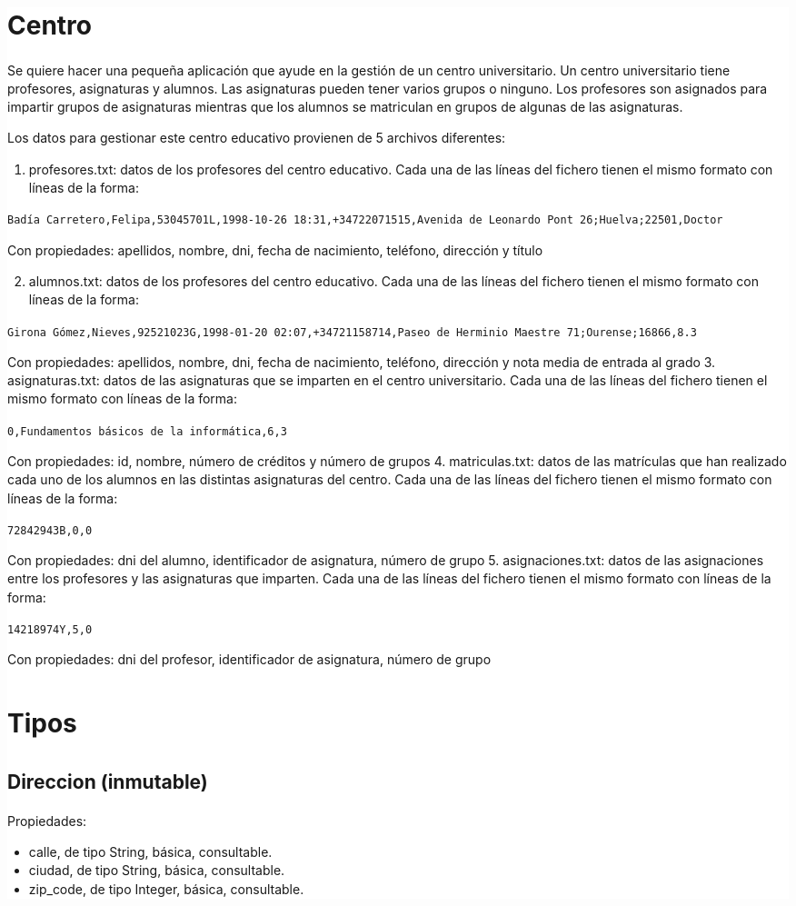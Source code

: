 # Centro

Se quiere hacer una pequeña aplicación que ayude en la gestión de un centro universitario. Un centro universitario tiene profesores, asignaturas y alumnos. Las asignaturas pueden tener varios grupos o ninguno. Los profesores son asignados para impartir grupos de asignaturas mientras que los alumnos se matriculan en grupos de algunas de las asignaturas. 

Los datos para gestionar este centro educativo provienen de 5 archivos diferentes:
1.	profesores.txt: datos de los profesores del centro educativo. Cada una de las líneas del fichero tienen el mismo formato con líneas de la forma: 
```
Badía Carretero,Felipa,53045701L,1998-10-26 18:31,+34722071515,Avenida de Leonardo Pont 26;Huelva;22501,Doctor
```
Con propiedades: apellidos, nombre, dni, fecha de nacimiento, teléfono, dirección y título 

2.	alumnos.txt: datos de los profesores del centro educativo. Cada una de las líneas del fichero tienen el mismo formato con líneas de la forma: 
```
Girona Gómez,Nieves,92521023G,1998-01-20 02:07,+34721158714,Paseo de Herminio Maestre 71;Ourense;16866,8.3
```
Con propiedades: apellidos, nombre, dni, fecha de nacimiento, teléfono, dirección y nota media de entrada al grado
3.	asignaturas.txt: datos de las asignaturas que se imparten en el centro universitario. Cada una de las líneas del fichero tienen el mismo formato con líneas de la forma: 
```
0,Fundamentos básicos de la informática,6,3
```
Con propiedades: id, nombre, número de créditos y número de grupos
4.	matriculas.txt: datos de las matrículas que han realizado cada uno de los alumnos en las distintas asignaturas del centro. Cada una de las líneas del fichero tienen el mismo formato con líneas de la forma: 
```
72842943B,0,0
```
Con propiedades: dni del alumno, identificador de asignatura, número de grupo
5.	asignaciones.txt: datos de las asignaciones entre los profesores y las asignaturas que imparten. Cada una de las líneas del fichero tienen el mismo formato con líneas de la forma: 
```
14218974Y,5,0
```
Con propiedades: dni del profesor, identificador de asignatura, número de grupo

# Tipos

## Direccion (inmutable)

Propiedades:
- 	calle, de tipo String, básica, consultable. 
- 	ciudad, de tipo String, básica, consultable. 
- 	zip_code, de tipo Integer, básica, consultable. 
